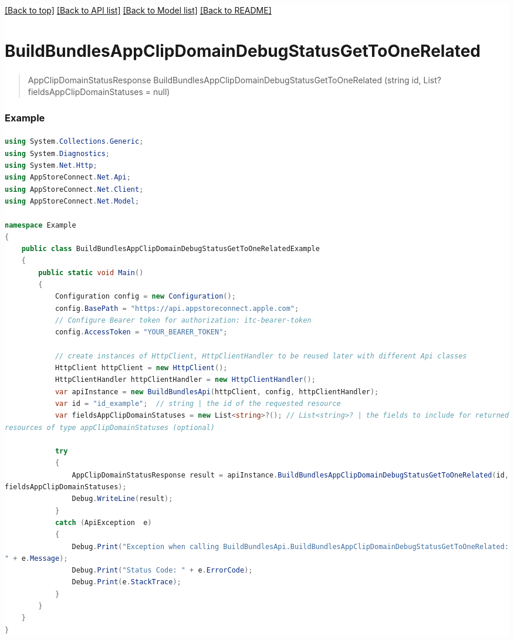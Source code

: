 [[Back to top]](#) [[Back to API list]](../README.md#documentation-for-api-endpoints) [[Back to Model list]](../README.md#documentation-for-models) [[Back to README]](../README.md)

<a name="buildbundlesappclipdomaindebugstatusgettoonerelated"></a>
# **BuildBundlesAppClipDomainDebugStatusGetToOneRelated**
> AppClipDomainStatusResponse BuildBundlesAppClipDomainDebugStatusGetToOneRelated (string id, List<string>? fieldsAppClipDomainStatuses = null)



### Example
```csharp
using System.Collections.Generic;
using System.Diagnostics;
using System.Net.Http;
using AppStoreConnect.Net.Api;
using AppStoreConnect.Net.Client;
using AppStoreConnect.Net.Model;

namespace Example
{
    public class BuildBundlesAppClipDomainDebugStatusGetToOneRelatedExample
    {
        public static void Main()
        {
            Configuration config = new Configuration();
            config.BasePath = "https://api.appstoreconnect.apple.com";
            // Configure Bearer token for authorization: itc-bearer-token
            config.AccessToken = "YOUR_BEARER_TOKEN";

            // create instances of HttpClient, HttpClientHandler to be reused later with different Api classes
            HttpClient httpClient = new HttpClient();
            HttpClientHandler httpClientHandler = new HttpClientHandler();
            var apiInstance = new BuildBundlesApi(httpClient, config, httpClientHandler);
            var id = "id_example";  // string | the id of the requested resource
            var fieldsAppClipDomainStatuses = new List<string>?(); // List<string>? | the fields to include for returned resources of type appClipDomainStatuses (optional) 

            try
            {
                AppClipDomainStatusResponse result = apiInstance.BuildBundlesAppClipDomainDebugStatusGetToOneRelated(id, fieldsAppClipDomainStatuses);
                Debug.WriteLine(result);
            }
            catch (ApiException  e)
            {
                Debug.Print("Exception when calling BuildBundlesApi.BuildBundlesAppClipDomainDebugStatusGetToOneRelated: " + e.Message);
                Debug.Print("Status Code: " + e.ErrorCode);
                Debug.Print(e.StackTrace);
            }
        }
    }
}
```
